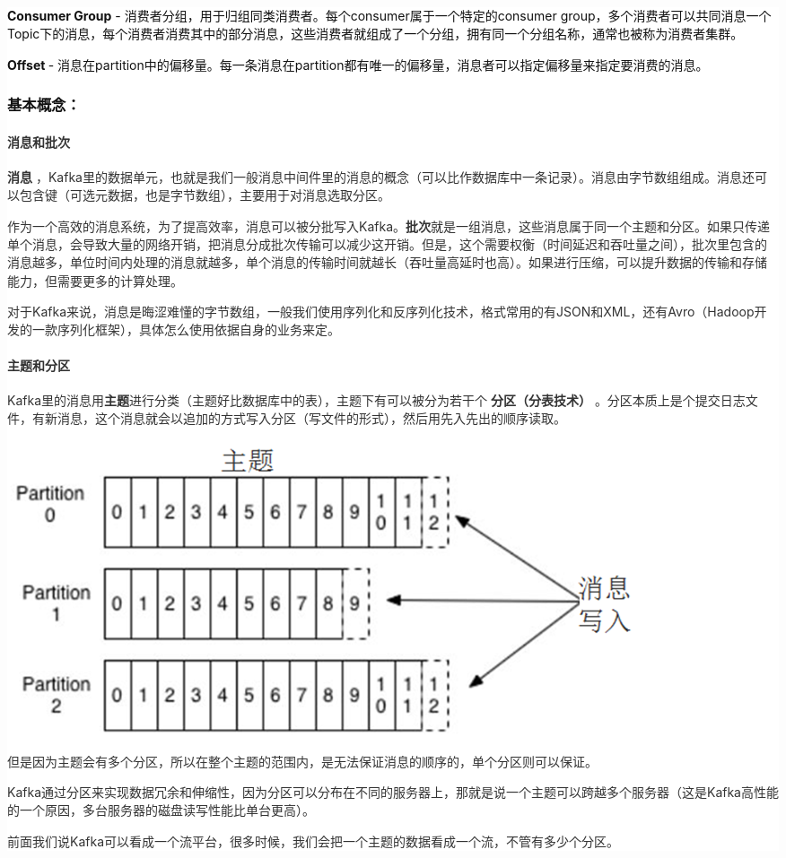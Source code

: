 **<font style="color:rgb(18, 18, 18);">Consumer Group</font>**<font style="color:rgb(18, 18, 18);"> </font><font style="color:rgb(18, 18, 18);">- 消费者分组，用于归组同类消费者。每个consumer属于一个特定的consumer group，多个消费者可以共同消息一个Topic下的消息，每个消费者消费其中的部分消息，这些消费者就组成了一个分组，拥有同一个分组名称，通常也被称为消费者集群。</font>

**<font style="color:rgb(18, 18, 18);">Offset </font>**<font style="color:rgb(18, 18, 18);">- 消息在partition中的偏移量。每一条消息在partition都有唯一的偏移量，消息者可以指定偏移量来指定要消费的消息。</font>

### <font style="color:rgb(18, 18, 18);">基本概念：</font>

#### <font style="color:rgb(51, 51, 51);">消息和批次</font>

**<font style="color:rgb(51, 51, 51);">消息</font>**<font style="color:rgb(51, 51, 51);"> ，Kafka里的数据单元，也就是我们一般消息中间件里的消息的概念（可以比作数据库中一条记录）。消息由字节数组组成。消息还可以包含键（可选元数据，也是字节数组），主要用于对消息选取分区。</font>

<font style="color:rgb(51, 51, 51);">作为一个高效的消息系统，为了提高效率，消息可以被分批写入Kafka。</font>**<font style="color:rgb(51, 51, 51);">批次</font>**<font style="color:rgb(51, 51, 51);">就是一组消息，这些消息属于同一个主题和分区。如果只传递单个消息，会导致大量的网络开销，把消息分成批次传输可以减少这开销。但是，这个需要权衡（时间延迟和吞吐量之间），批次里包含的消息越多，单位时间内处理的消息就越多，单个消息的传输时间就越长（吞吐量高延时也高）。如果进行压缩，可以提升数据的传输和存储能力，但需要更多的计算处理。</font>

<font style="color:rgb(51, 51, 51);">对于Kafka来说，消息是晦涩难懂的字节数组，一般我们使用序列化和反序列化技术，格式常用的有JSON和XML，还有Avro（Hadoop开发的一款序列化框架），具体怎么使用依据自身的业务来定。</font>

#### <font style="color:rgb(51, 51, 51);">主题和分区</font>

<font style="color:rgb(51, 51, 51);">Kafka里的消息用</font>**<font style="color:rgb(51, 51, 51);">主题</font>**<font style="color:rgb(51, 51, 51);">进行分类（主题好比数据库中的表），主题下有可以被分为若干个 </font>**<font style="color:rgb(51, 51, 51);">分区（分表技术）</font>**<font style="color:rgb(51, 51, 51);"> 。分区本质上是个提交日志文件，有新消息，这个消息就会以追加的方式写入分区（写文件的形式），然后用先入先出的顺序读取。</font>

![1744182398974-3379f1d8-3cf1-4ff2-9c47-c1723ef8723e.png](./img/Ik4qNZwqdCVSBjbV/1744182398974-3379f1d8-3cf1-4ff2-9c47-c1723ef8723e-363926.png)

<font style="color:rgb(51, 51, 51);">但是因为主题会有多个分区，所以在整个主题的范围内，是无法保证消息的顺序的，单个分区则可以保证。</font>

<font style="color:rgb(51, 51, 51);">Kafka通过分区来实现数据冗余和伸缩性，因为分区可以分布在不同的服务器上，那就是说一个主题可以跨越多个服务器（这是Kafka高性能的一个原因，多台服务器的磁盘读写性能比单台更高）。</font>

<font style="color:rgb(51, 51, 51);">前面我们说Kafka可以看成一个流平台，很多时候，我们会把一个主题的数据看成一个流，不管有多少个分区。</font>
